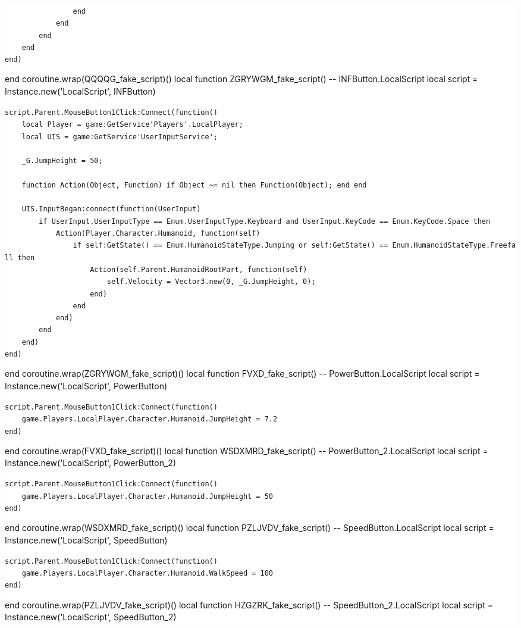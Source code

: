 					end
				end
			end
		end
	end)
end
coroutine.wrap(QQQQG_fake_script)()
local function ZGRYWGM_fake_script() -- INFButton.LocalScript 
	local script = Instance.new('LocalScript', INFButton)

	script.Parent.MouseButton1Click:Connect(function()
		local Player = game:GetService'Players'.LocalPlayer;
		local UIS = game:GetService'UserInputService';
	
		_G.JumpHeight = 50;
	
		function Action(Object, Function) if Object ~= nil then Function(Object); end end
	
		UIS.InputBegan:connect(function(UserInput)
			if UserInput.UserInputType == Enum.UserInputType.Keyboard and UserInput.KeyCode == Enum.KeyCode.Space then
				Action(Player.Character.Humanoid, function(self)
					if self:GetState() == Enum.HumanoidStateType.Jumping or self:GetState() == Enum.HumanoidStateType.Freefall then
						Action(self.Parent.HumanoidRootPart, function(self)
							self.Velocity = Vector3.new(0, _G.JumpHeight, 0);
						end)
					end
				end)
			end
		end)
	end)
end
coroutine.wrap(ZGRYWGM_fake_script)()
local function FVXD_fake_script() -- PowerButton.LocalScript 
	local script = Instance.new('LocalScript', PowerButton)

	script.Parent.MouseButton1Click:Connect(function()
		game.Players.LocalPlayer.Character.Humanoid.JumpHeight = 7.2
	end)
end
coroutine.wrap(FVXD_fake_script)()
local function WSDXMRD_fake_script() -- PowerButton_2.LocalScript 
	local script = Instance.new('LocalScript', PowerButton_2)

	script.Parent.MouseButton1Click:Connect(function()
		game.Players.LocalPlayer.Character.Humanoid.JumpHeight = 50
	end)
end
coroutine.wrap(WSDXMRD_fake_script)()
local function PZLJVDV_fake_script() -- SpeedButton.LocalScript 
	local script = Instance.new('LocalScript', SpeedButton)

	script.Parent.MouseButton1Click:Connect(function()
		game.Players.LocalPlayer.Character.Humanoid.WalkSpeed = 100
	end)
end
coroutine.wrap(PZLJVDV_fake_script)()
local function HZGZRK_fake_script() -- SpeedButton_2.LocalScript 
	local script = Instance.new('LocalScript', SpeedButton_2)
